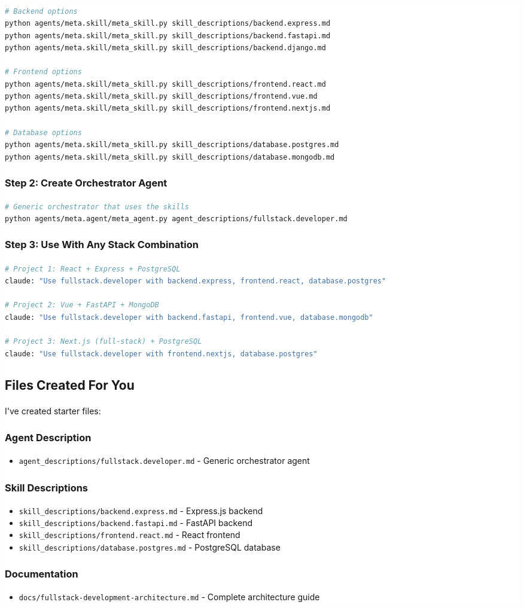 ```bash
# Backend options
python agents/meta.skill/meta_skill.py skill_descriptions/backend.express.md
python agents/meta.skill/meta_skill.py skill_descriptions/backend.fastapi.md
python agents/meta.skill/meta_skill.py skill_descriptions/backend.django.md

# Frontend options
python agents/meta.skill/meta_skill.py skill_descriptions/frontend.react.md
python agents/meta.skill/meta_skill.py skill_descriptions/frontend.vue.md
python agents/meta.skill/meta_skill.py skill_descriptions/frontend.nextjs.md

# Database options
python agents/meta.skill/meta_skill.py skill_descriptions/database.postgres.md
python agents/meta.skill/meta_skill.py skill_descriptions/database.mongodb.md
```

### Step 2: Create Orchestrator Agent

```bash
# Generic orchestrator that uses the skills
python agents/meta.agent/meta_agent.py agent_descriptions/fullstack.developer.md
```

### Step 3: Use With Any Stack Combination

```bash
# Project 1: React + Express + PostgreSQL
claude: "Use fullstack.developer with backend.express, frontend.react, database.postgres"

# Project 2: Vue + FastAPI + MongoDB
claude: "Use fullstack.developer with backend.fastapi, frontend.vue, database.mongodb"

# Project 3: Next.js (full-stack) + PostgreSQL
claude: "Use fullstack.developer with frontend.nextjs, database.postgres"
```

## Files Created For You

I've created starter files:

### Agent Description
- `agent_descriptions/fullstack.developer.md` - Generic orchestrator agent

### Skill Descriptions
- `skill_descriptions/backend.express.md` - Express.js backend
- `skill_descriptions/backend.fastapi.md` - FastAPI backend
- `skill_descriptions/frontend.react.md` - React frontend
- `skill_descriptions/database.postgres.md` - PostgreSQL database

### Documentation
- `docs/fullstack-development-architecture.md` - Complete architecture guide
